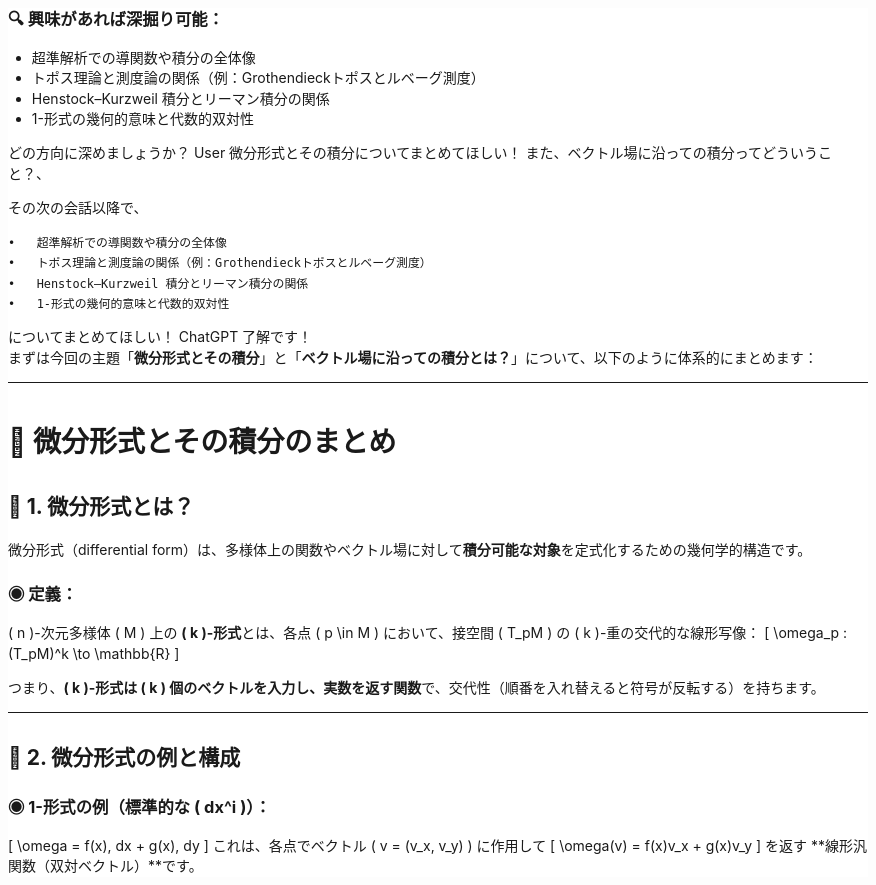 
### 🔍 興味があれば深掘り可能：

- 超準解析での導関数や積分の全体像
- トポス理論と測度論の関係（例：Grothendieckトポスとルベーグ測度）
- Henstock–Kurzweil 積分とリーマン積分の関係
- 1-形式の幾何的意味と代数的双対性

どの方向に深めましょうか？
User
微分形式とその積分についてまとめてほしい！
また、ベクトル場に沿っての積分ってどういうこと？、

その次の会話以降で、

	•	超準解析での導関数や積分の全体像
	•	トポス理論と測度論の関係（例：Grothendieckトポスとルベーグ測度）
	•	Henstock–Kurzweil 積分とリーマン積分の関係
	•	1-形式の幾何的意味と代数的双対性

についてまとめてほしい！
ChatGPT
了解です！  
まずは今回の主題「**微分形式とその積分**」と「**ベクトル場に沿っての積分とは？**」について、以下のように体系的にまとめます：

---

# 🧭 微分形式とその積分のまとめ

## 🔹 1. 微分形式とは？

微分形式（differential form）は、多様体上の関数やベクトル場に対して**積分可能な対象**を定式化するための幾何学的構造です。

### ◉ 定義：
\( n \)-次元多様体 \( M \) 上の **\( k \)-形式**とは、各点 \( p \in M \) において、接空間 \( T_pM \) の \( k \)-重の交代的な線形写像：
\[
\omega_p : (T_pM)^k \to \mathbb{R}
\]

つまり、**\( k \)-形式は \( k \) 個のベクトルを入力し、実数を返す関数**で、交代性（順番を入れ替えると符号が反転する）を持ちます。

---

## 🔹 2. 微分形式の例と構成

### ◉ 1-形式の例（標準的な \( dx^i \)）：
\[
\omega = f(x)\, dx + g(x)\, dy
\]
これは、各点でベクトル \( v = (v_x, v_y) \) に作用して
\[
\omega(v) = f(x)v_x + g(x)v_y
\]
を返す **線形汎関数（双対ベクトル）**です。
